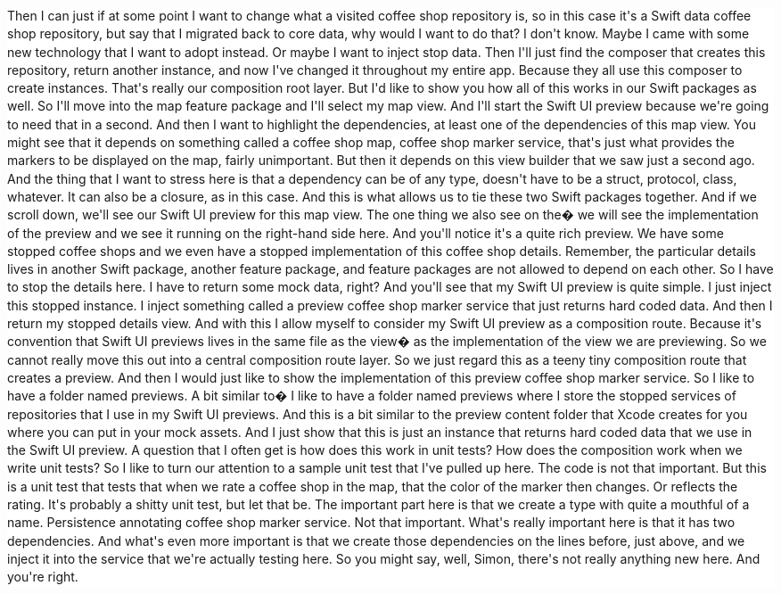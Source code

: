 Then I can just if at some point I want to change what a visited coffee shop repository is, so in this case it's a Swift data coffee shop repository, but say that I migrated back to core data, why would I want to do that?
I don't know.
Maybe I came with some new technology that I want to adopt instead.
Or maybe I want to inject stop data.
Then I'll just find the composer that creates this repository, return another instance, and now I've changed it throughout my entire app.
Because they all use this composer to create instances.
That's really our composition root layer.
But I'd like to show you how all of this works in our Swift packages as well.
So I'll move into the map feature package and I'll select my map view.
And I'll start the Swift UI preview because we're going to need that in a second.
And then I want to highlight the dependencies, at least one of the dependencies of this map view.
You might see that it depends on something called a coffee shop map, coffee shop marker service, that's just what provides the markers to be displayed on the map, fairly unimportant.
But then it depends on this view builder that we saw just a second ago.
And the thing that I want to stress here is that a dependency can be of any type, doesn't have to be a struct, protocol, class, whatever.
It can also be a closure, as in this case.
And this is what allows us to tie these two Swift packages together.
And if we scroll down, we'll see our Swift UI preview for this map view.
The one thing we also see on the� we will see the implementation of the preview and we see it running on the right-hand side here.
And you'll notice it's a quite rich preview.
We have some stopped coffee shops and we even have a stopped implementation of this coffee shop details.
Remember, the particular details lives in another Swift package, another feature package, and feature packages are not allowed to depend on each other.
So I have to stop the details here.
I have to return some mock data, right?
And you'll see that my Swift UI preview is quite simple.
I just inject this stopped instance.
I inject something called a preview coffee shop marker service that just returns hard coded data.
And then I return my stopped details view.
And with this I allow myself to consider my Swift UI preview as a composition route.
Because it's convention that Swift UI previews lives in the same file as the view� as the implementation of the view we are previewing.
So we cannot really move this out into a central composition route layer.
So we just regard this as a teeny tiny composition route that creates a preview.
And then I would just like to show the implementation of this preview coffee shop marker service.
So I like to have a folder named previews.
A bit similar to� I like to have a folder named previews where I store the stopped services of repositories that I use in my Swift UI previews.
And this is a bit similar to the preview content folder that Xcode creates for you where you can put in your mock assets.
And I just show that this is just an instance that returns hard coded data that we use in the Swift UI preview.
A question that I often get is how does this work in unit tests?
How does the composition work when we write unit tests?
So I like to turn our attention to a sample unit test that I've pulled up here.
The code is not that important.
But this is a unit test that tests that when we rate a coffee shop in the map, that the color of the marker then changes.
Or reflects the rating.
It's probably a shitty unit test, but let that be.
The important part here is that we create a type with quite a mouthful of a name.
Persistence annotating coffee shop marker service.
Not that important.
What's really important here is that it has two dependencies.
And what's even more important is that we create those dependencies on the lines before, just above, and we inject it into the service that we're actually testing here.
So you might say, well, Simon, there's not really anything new here.
And you're right.